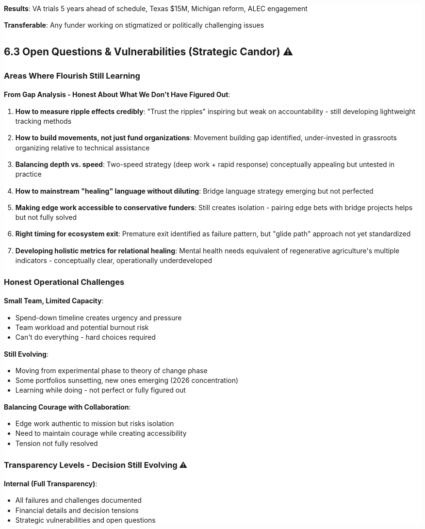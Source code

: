 **Results**: VA trials 5 years ahead of schedule, Texas $15M, Michigan reform, ALEC engagement

**Transferable**: Any funder working on stigmatized or politically challenging issues

## 6.3 Open Questions & Vulnerabilities (Strategic Candor) ⚠️

### Areas Where Flourish Still Learning

**From Gap Analysis - Honest About What We Don't Have Figured Out**:

1. **How to measure ripple effects credibly**: "Trust the ripples" inspiring but weak on accountability - still developing lightweight tracking methods

2. **How to build movements, not just fund organizations**: Movement building gap identified, under-invested in grassroots organizing relative to technical assistance

3. **Balancing depth vs. speed**: Two-speed strategy (deep work + rapid response) conceptually appealing but untested in practice

4. **How to mainstream "healing" language without diluting**: Bridge language strategy emerging but not perfected

5. **Making edge work accessible to conservative funders**: Still creates isolation - pairing edge bets with bridge projects helps but not fully solved

6. **Right timing for ecosystem exit**: Premature exit identified as failure pattern, but "glide path" approach not yet standardized

7. **Developing holistic metrics for relational healing**: Mental health needs equivalent of regenerative agriculture's multiple indicators - conceptually clear, operationally underdeveloped

### Honest Operational Challenges

**Small Team, Limited Capacity**:
- Spend-down timeline creates urgency and pressure
- Team workload and potential burnout risk
- Can't do everything - hard choices required

**Still Evolving**:
- Moving from experimental phase to theory of change phase
- Some portfolios sunsetting, new ones emerging (2026 concentration)
- Learning while doing - not perfect or fully figured out

**Balancing Courage with Collaboration**:
- Edge work authentic to mission but risks isolation
- Need to maintain courage while creating accessibility
- Tension not fully resolved

### Transparency Levels - Decision Still Evolving ⚠️

**Internal (Full Transparency)**:
- All failures and challenges documented
- Financial details and decision tensions
- Strategic vulnerabilities and open questions
